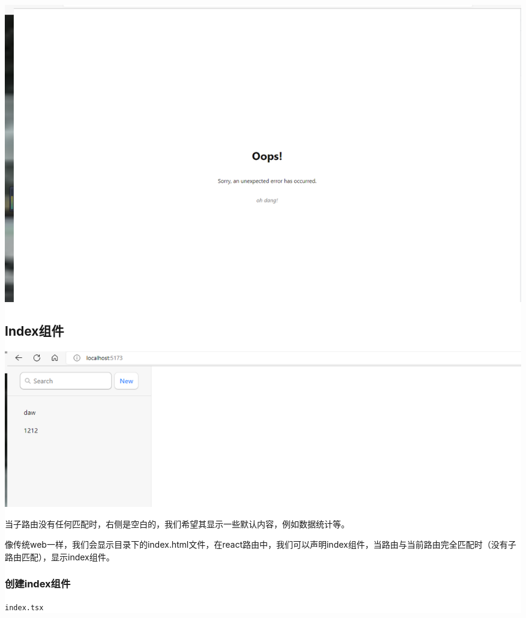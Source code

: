 ![image-20221020142418950](assets/image-20221020142418950.png)

## Index组件

![image-20221020142611164](assets/image-20221020142611164.png)

当子路由没有任何匹配时，右侧是空白的，我们希望其显示一些默认内容，例如数据统计等。

像传统web一样，我们会显示目录下的index.html文件，在react路由中，我们可以声明index组件，当路由与当前路由完全匹配时（没有子路由匹配），显示index组件。

### 创建index组件

`index.tsx`
